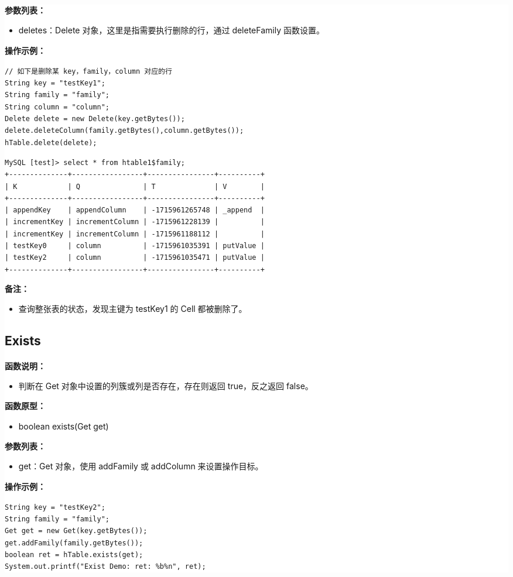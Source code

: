 **参数列表：**  

* deletes：Delete 对象，这里是指需要执行删除的行，通过 deleteFamily 函数设置。

**操作示例：** 

```
// 如下是删除某 key，family，column 对应的行
String key = "testKey1";
String family = "family";
String column = "column";
Delete delete = new Delete(key.getBytes());
delete.deleteColumn(family.getBytes(),column.getBytes());
hTable.delete(delete);
```

```
MySQL [test]> select * from htable1$family;
+--------------+-----------------+----------------+----------+
| K            | Q               | T              | V        |
+--------------+-----------------+----------------+----------+
| appendKey    | appendColumn    | -1715961265748 | _append  |
| incrementKey | incrementColumn | -1715961228139 |          |
| incrementKey | incrementColumn | -1715961188112 |          |
| testKey0     | column          | -1715961035391 | putValue |
| testKey2     | column          | -1715961035471 | putValue |
+--------------+-----------------+----------------+----------+
```

**备注：** 

* 查询整张表的状态，发现主键为 testKey1 的 Cell 都被删除了。

## Exists

**函数说明：**

* 判断在 Get 对象中设置的列簇或列是否存在，存在则返回 true，反之返回 false。

**函数原型：**  

* boolean exists(Get get)

**参数列表：**  

* get：Get 对象，使用 addFamily 或 addColumn 来设置操作目标。

**操作示例：**  

```
String key = "testKey2";
String family = "family";
Get get = new Get(key.getBytes());
get.addFamily(family.getBytes());
boolean ret = hTable.exists(get);
System.out.printf("Exist Demo: ret: %b%n", ret);
```
